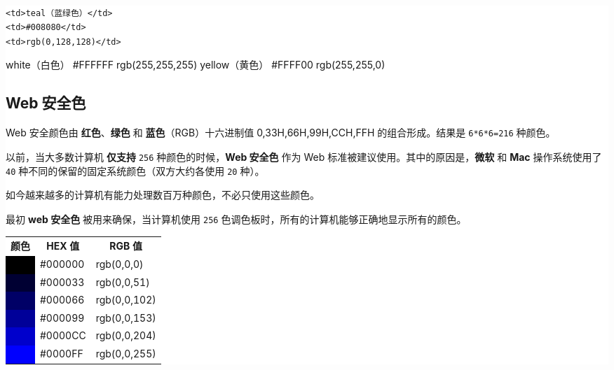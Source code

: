     <td>teal（蓝绿色）</td>
    <td>#008080</td>
    <td>rgb(0,128,128)</td>
  </tr>
  <tr>
    <td style="background-color:#FFFFFF"></td>
    <td>white（白色）</td>
    <td>#FFFFFF</td>
    <td>rgb(255,255,255)</td>
  </tr>
  <tr>
    <td style="background-color:#FFFF00"></td>
    <td>yellow（黄色）</td>
    <td>#FFFF00</td>
    <td>rgb(255,255,0)</td>
  </tr>
</table>

## Web 安全色

Web 安全颜色由 **红色**、**绿色** 和 **蓝色**（RGB）十六进制值 0,33H,66H,99H,CCH,FFH 的组合形成。结果是 `6*6*6=216` 种颜色。

以前，当大多数计算机 **仅支持** `256` 种颜色的时候，**Web 安全色** 作为 Web 标准被建议使用。其中的原因是，**微软** 和 **Mac** 操作系统使用了 `40` 种不同的保留的固定系统颜色（双方大约各使用 `20` 种）。

如今越来越多的计算机有能力处理数百万种颜色，不必只使用这些颜色。

最初 **web 安全色** 被用来确保，当计算机使用 `256` 色调色板时，所有的计算机能够正确地显示所有的颜色。

<table>
  <tr>
    <th>颜色</th>
    <th>HEX 值</th>
    <th>RGB 值</th>
  </tr>
  <tr>
    <td style="background-color:#000000"></td>
    <td>#000000</td>
    <td>rgb(0,0,0)</td>
  </tr>
  <tr>
    <td style="background-color:#000033"></td>
    <td>#000033</td>
    <td>rgb(0,0,51)</td>
  </tr>
  <tr>
    <td style="background-color:#000066"></td>
    <td>#000066</td>
    <td>rgb(0,0,102)</td>
  </tr>
  <tr>
    <td style="background-color:#000099"></td>
    <td>#000099</td>
    <td>rgb(0,0,153)</td>
  </tr>
  <tr>
    <td style="background-color:#0000CC"></td>
    <td>#0000CC</td>
    <td>rgb(0,0,204)</td>
  </tr>
  <tr>
    <td style="background-color:#0000FF"></td>
    <td>#0000FF</td>
    <td>rgb(0,0,255)</td>
  </tr>